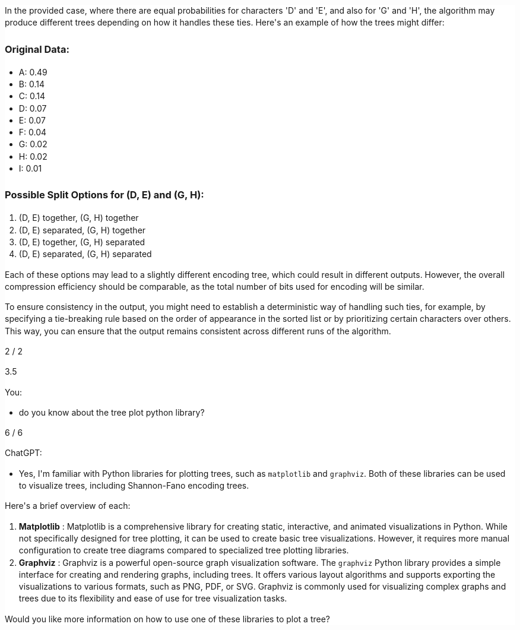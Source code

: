 In the provided case, where there are equal probabilities for characters 'D' and 'E', and also for 'G' and 'H', the algorithm may produce different trees depending on how it handles these ties. Here's an example of how the trees might differ:
### Original Data:
- A: 0.49
- B: 0.14
- C: 0.14
- D: 0.07
- E: 0.07
- F: 0.04
- G: 0.02
- H: 0.02
- I: 0.01
### Possible Split Options for (D, E) and (G, H):
1. (D, E) together, (G, H) together
2. (D, E) separated, (G, H) together
3. (D, E) together, (G, H) separated
4. (D, E) separated, (G, H) separated

Each of these options may lead to a slightly different encoding tree, which could result in different outputs. However, the overall compression efficiency should be comparable, as the total number of bits used for encoding will be similar.

To ensure consistency in the output, you might need to establish a deterministic way of handling such ties, for example, by specifying a tie-breaking rule based on the order of appearance in the sorted list or by prioritizing certain characters over others. This way, you can ensure that the output remains consistent across different runs of the algorithm.

2 / 2



3.5

You: 
- do you know about the tree plot python library?

6 / 6

ChatGPT: 
- Yes, I'm familiar with Python libraries for plotting trees, such as `matplotlib` and `graphviz`. Both of these libraries can be used to visualize trees, including Shannon-Fano encoding trees.

Here's a brief overview of each: 
1. **Matplotlib** : Matplotlib is a comprehensive library for creating static, interactive, and animated visualizations in Python. While not specifically designed for tree plotting, it can be used to create basic tree visualizations. However, it requires more manual configuration to create tree diagrams compared to specialized tree plotting libraries. 
2. **Graphviz** : Graphviz is a powerful open-source graph visualization software. The `graphviz` Python library provides a simple interface for creating and rendering graphs, including trees. It offers various layout algorithms and supports exporting the visualizations to various formats, such as PNG, PDF, or SVG. Graphviz is commonly used for visualizing complex graphs and trees due to its flexibility and ease of use for tree visualization tasks.

Would you like more information on how to use one of these libraries to plot a tree?

